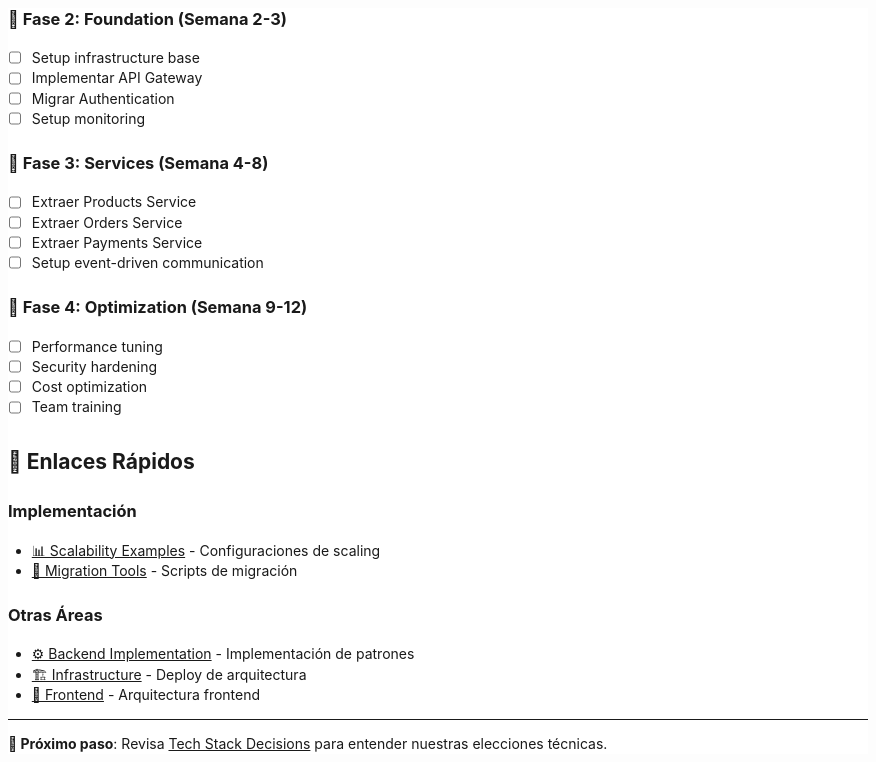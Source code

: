 ### 📅 **Fase 2: Foundation (Semana 2-3)**

- [ ] Setup infrastructure base
- [ ] Implementar API Gateway
- [ ] Migrar Authentication
- [ ] Setup monitoring

### 📅 **Fase 3: Services (Semana 4-8)**

- [ ] Extraer Products Service
- [ ] Extraer Orders Service
- [ ] Extraer Payments Service
- [ ] Setup event-driven communication

### 📅 **Fase 4: Optimization (Semana 9-12)**

- [ ] Performance tuning
- [ ] Security hardening
- [ ] Cost optimization
- [ ] Team training

## 🔗 Enlaces Rápidos

### Implementación

- [📊 Scalability Examples](../../examples/production-configs/scaling/) - Configuraciones de scaling
- [🔄 Migration Tools](../../tools/migration/) - Scripts de migración

### Otras Áreas

- [⚙️ Backend Implementation](../backend/) - Implementación de patrones
- [🏗️ Infrastructure](../infrastructure/) - Deploy de arquitectura
- [🎨 Frontend](../frontend/) - Arquitectura frontend

---

**🎯 Próximo paso**: Revisa [Tech Stack Decisions](./tech-stack-decisions.md) para entender nuestras elecciones técnicas.
